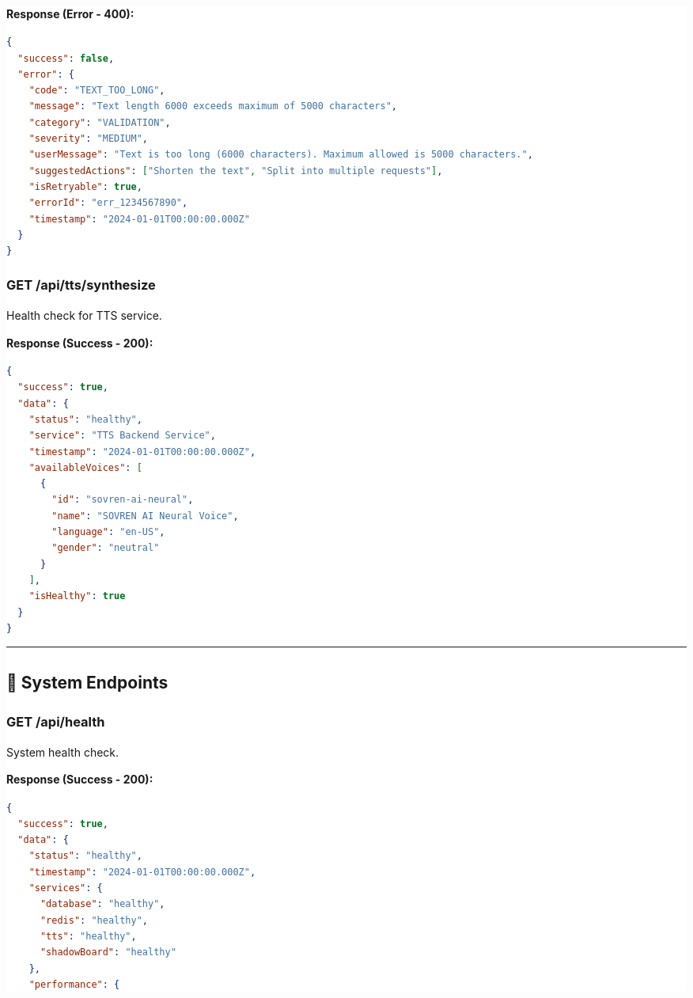 **Response (Error - 400):**
```json
{
  "success": false,
  "error": {
    "code": "TEXT_TOO_LONG",
    "message": "Text length 6000 exceeds maximum of 5000 characters",
    "category": "VALIDATION",
    "severity": "MEDIUM",
    "userMessage": "Text is too long (6000 characters). Maximum allowed is 5000 characters.",
    "suggestedActions": ["Shorten the text", "Split into multiple requests"],
    "isRetryable": true,
    "errorId": "err_1234567890",
    "timestamp": "2024-01-01T00:00:00.000Z"
  }
}
```

### GET /api/tts/synthesize

Health check for TTS service.

**Response (Success - 200):**
```json
{
  "success": true,
  "data": {
    "status": "healthy",
    "service": "TTS Backend Service",
    "timestamp": "2024-01-01T00:00:00.000Z",
    "availableVoices": [
      {
        "id": "sovren-ai-neural",
        "name": "SOVREN AI Neural Voice",
        "language": "en-US",
        "gender": "neutral"
      }
    ],
    "isHealthy": true
  }
}
```

---

## 🔧 System Endpoints

### GET /api/health

System health check.

**Response (Success - 200):**
```json
{
  "success": true,
  "data": {
    "status": "healthy",
    "timestamp": "2024-01-01T00:00:00.000Z",
    "services": {
      "database": "healthy",
      "redis": "healthy",
      "tts": "healthy",
      "shadowBoard": "healthy"
    },
    "performance": {
```